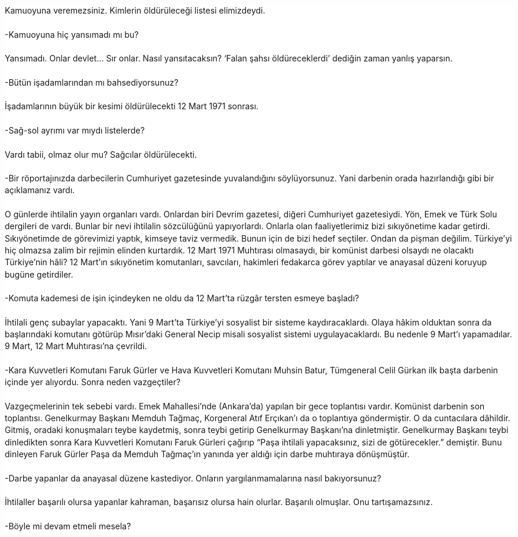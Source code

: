    Kamuoyuna veremezsiniz. Kimlerin öldürüleceği listesi elimizdeydi.
   <br/>
   <br/>
   -Kamuoyuna hiç yansımadı mı bu?
   <br/>
   <br/>
   Yansımadı. Onlar devlet… Sır onlar. Nasıl yansıtacaksın? ‘Falan şahsı öldüreceklerdi’ dediğin zaman yanlış yaparsın.
   <br/>
   <br/>
   -Bütün işadamlarından mı bahsediyorsunuz?
   <br/>
   <br/>
   İşadamlarının büyük bir kesimi öldürülecekti 12 Mart 1971 sonrası.
   <br/>
   <br/>
   -Sağ-sol ayrımı var mıydı listelerde?
   <br/>
   <br/>
   Vardı tabii, olmaz olur mu? Sağcılar öldürülecekti.
   <br/>
   <br/>
   -Bir röportajınızda darbecilerin Cumhuriyet gazetesinde yuvalandığını söylüyorsunuz. Yani darbenin orada hazırlandığı gibi bir açıklamanız vardı.
   <br/>
   <br/>
   O günlerde ihtilalin yayın organları vardı. Onlardan biri Devrim gazetesi, diğeri Cumhuriyet gazetesiydi. Yön, Emek ve Türk Solu dergileri de vardı. Bunlar bir nevi ihtilalin sözcülüğünü yapıyorlardı. Onlarla olan faaliyetlerimiz bizi sıkıyönetime kadar getirdi. Sıkıyönetimde de görevimizi yaptık, kimseye taviz vermedik. Bunun için de bizi hedef seçtiler. Ondan da pişman değilim. Türkiye’yi hiç olmazsa zalim bir rejimin elinden kurtardık. 12 Mart 1971 Muhtırası olmasaydı, bir komünist darbesi olsaydı ne olacaktı Türkiye’nin hâli? 12 Mart’ın sıkıyönetim komutanları, savcıları, hakimleri fedakarca görev yaptılar ve anayasal düzeni koruyup bugüne getirdiler.
   <br/>
   <br/>
   -Komuta kademesi de işin içindeyken ne oldu da 12 Mart’ta rüzgâr tersten esmeye başladı?
   <br/>
   <br/>
   İhtilali genç subaylar yapacaktı. Yani 9 Mart’ta Türkiye’yi sosyalist bir sisteme kaydıracaklardı. Olaya hâkim olduktan sonra da başlarındaki komutanı götürüp Mısır’daki General Necip misali sosyalist sistemi uygulayacaklardı. Bu nedenle 9 Mart’ı yapamadılar. 9 Mart, 12 Mart Muhtırası’na çevrildi.
   <br/>
   <br/>
   -Kara Kuvvetleri Komutanı Faruk Gürler ve Hava Kuvvetleri Komutanı Muhsin Batur, Tümgeneral Celil Gürkan ilk başta darbenin içinde yer alıyordu. Sonra neden vazgeçtiler?
   <br/>
   <br/>
   Vazgeçmelerinin tek sebebi vardı. Emek Mahallesi’nde (Ankara’da) yapılan bir gece toplantısı vardır. Komünist darbenin son toplantısı. Genelkurmay Başkanı Memduh Tağmaç, Korgeneral Atıf Erçıkan’ı da o toplantıya göndermiştir. O da cuntacılara dâhildir. Gitmiş, oradaki konuşmaları teybe kaydetmiş, sonra teybi getirip Genelkurmay Başkanı’na dinletmiştir. Genelkurmay Başkanı teybi dinledikten sonra Kara Kuvvetleri Komutanı Faruk Gürleri çağırıp “Paşa ihtilali yapacaksınız, sizi de götürecekler.” demiştir. Bunu dinleyen Faruk Gürler Paşa da Memduh Tağmaç’ın yanında yer aldığı için darbe muhtıraya dönüşmüştür.
   <br/>
   <br/>
   -Darbe yapanlar da anayasal düzene kastediyor. Onların yargılanmamalarına nasıl bakıyorsunuz?
   <br/>
   <br/>
   İhtilaller başarılı olursa yapanlar kahraman, başarısız olursa hain olurlar. Başarılı olmuşlar. Onu tartışamazsınız.
   <br/>
   <br/>
   -Böyle mi devam etmeli mesela?